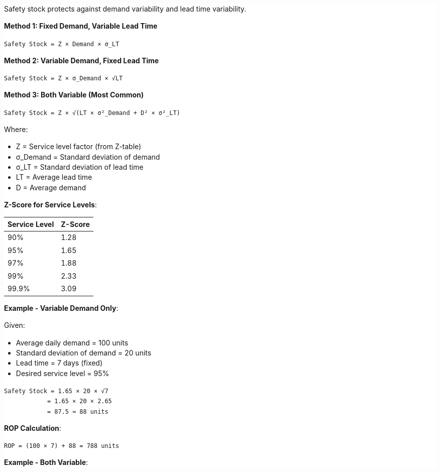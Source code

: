 Safety stock protects against demand variability and lead time variability.

**Method 1: Fixed Demand, Variable Lead Time**
```
Safety Stock = Z × Demand × σ_LT
```

**Method 2: Variable Demand, Fixed Lead Time**
```
Safety Stock = Z × σ_Demand × √LT
```

**Method 3: Both Variable (Most Common)**
```
Safety Stock = Z × √(LT × σ²_Demand + D² × σ²_LT)
```

Where:
- Z = Service level factor (from Z-table)
- σ_Demand = Standard deviation of demand
- σ_LT = Standard deviation of lead time
- LT = Average lead time
- D = Average demand

**Z-Score for Service Levels**:

| Service Level | Z-Score |
|---------------|---------|
| 90%           | 1.28    |
| 95%           | 1.65    |
| 97%           | 1.88    |
| 99%           | 2.33    |
| 99.9%         | 3.09    |

**Example - Variable Demand Only**:

Given:
- Average daily demand = 100 units
- Standard deviation of demand = 20 units
- Lead time = 7 days (fixed)
- Desired service level = 95%

```
Safety Stock = 1.65 × 20 × √7
            = 1.65 × 20 × 2.65
            = 87.5 ≈ 88 units
```

**ROP Calculation**:
```
ROP = (100 × 7) + 88 = 788 units
```

**Example - Both Variable**:
